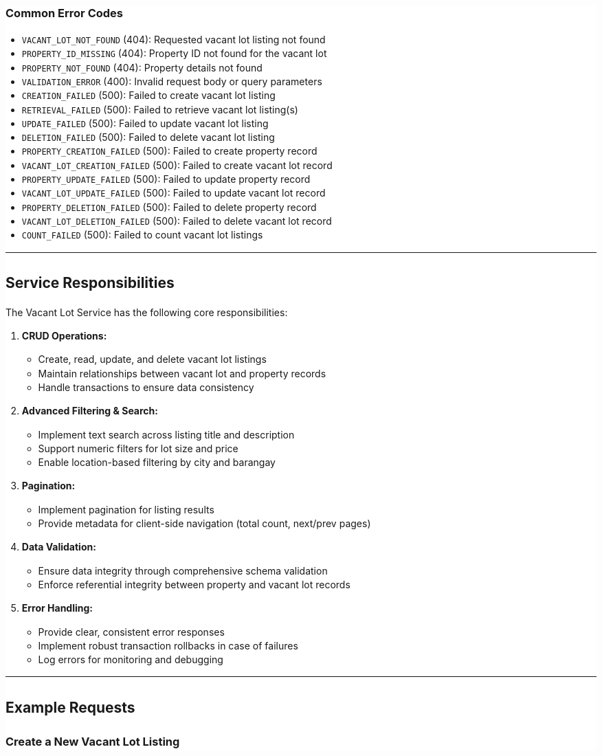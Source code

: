 ### Common Error Codes

- `VACANT_LOT_NOT_FOUND` (404): Requested vacant lot listing not found
- `PROPERTY_ID_MISSING` (404): Property ID not found for the vacant lot
- `PROPERTY_NOT_FOUND` (404): Property details not found
- `VALIDATION_ERROR` (400): Invalid request body or query parameters
- `CREATION_FAILED` (500): Failed to create vacant lot listing
- `RETRIEVAL_FAILED` (500): Failed to retrieve vacant lot listing(s)
- `UPDATE_FAILED` (500): Failed to update vacant lot listing
- `DELETION_FAILED` (500): Failed to delete vacant lot listing
- `PROPERTY_CREATION_FAILED` (500): Failed to create property record
- `VACANT_LOT_CREATION_FAILED` (500): Failed to create vacant lot record
- `PROPERTY_UPDATE_FAILED` (500): Failed to update property record
- `VACANT_LOT_UPDATE_FAILED` (500): Failed to update vacant lot record
- `PROPERTY_DELETION_FAILED` (500): Failed to delete property record
- `VACANT_LOT_DELETION_FAILED` (500): Failed to delete vacant lot record
- `COUNT_FAILED` (500): Failed to count vacant lot listings

---

## Service Responsibilities

The Vacant Lot Service has the following core responsibilities:

1. **CRUD Operations:**
   - Create, read, update, and delete vacant lot listings
   - Maintain relationships between vacant lot and property records
   - Handle transactions to ensure data consistency

2. **Advanced Filtering & Search:**
   - Implement text search across listing title and description
   - Support numeric filters for lot size and price
   - Enable location-based filtering by city and barangay

3. **Pagination:**
   - Implement pagination for listing results
   - Provide metadata for client-side navigation (total count, next/prev pages)

4. **Data Validation:**
   - Ensure data integrity through comprehensive schema validation
   - Enforce referential integrity between property and vacant lot records

5. **Error Handling:**
   - Provide clear, consistent error responses
   - Implement robust transaction rollbacks in case of failures
   - Log errors for monitoring and debugging

---

## Example Requests

### Create a New Vacant Lot Listing
